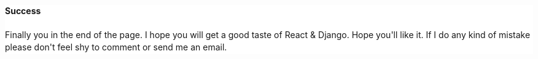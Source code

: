 
#### Success
Finally you in the end of the page. I hope you will get a good taste of React & Django. Hope you'll like it. If I do any kind of mistake please don't feel shy to comment or send me an email.







